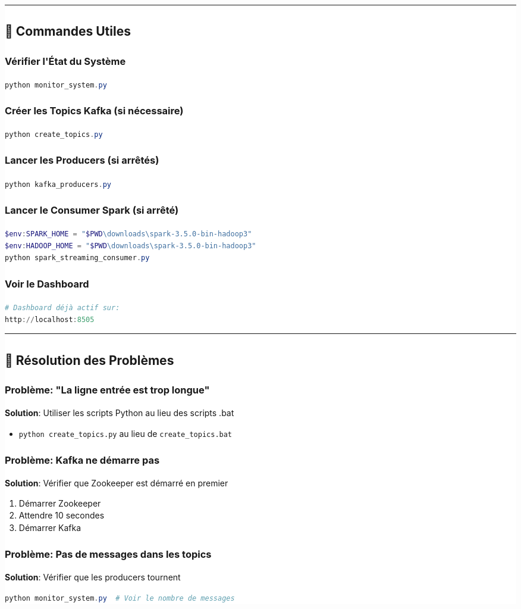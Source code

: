 
---

## 🎯 Commandes Utiles

### Vérifier l'État du Système
```powershell
python monitor_system.py
```

### Créer les Topics Kafka (si nécessaire)
```powershell
python create_topics.py
```

### Lancer les Producers (si arrêtés)
```powershell
python kafka_producers.py
```

### Lancer le Consumer Spark (si arrêté)
```powershell
$env:SPARK_HOME = "$PWD\downloads\spark-3.5.0-bin-hadoop3"
$env:HADOOP_HOME = "$PWD\downloads\spark-3.5.0-bin-hadoop3"
python spark_streaming_consumer.py
```

### Voir le Dashboard
```powershell
# Dashboard déjà actif sur:
http://localhost:8505
```

---

## 🔧 Résolution des Problèmes

### Problème: "La ligne entrée est trop longue"
**Solution**: Utiliser les scripts Python au lieu des scripts .bat
- `python create_topics.py` au lieu de `create_topics.bat`

### Problème: Kafka ne démarre pas
**Solution**: Vérifier que Zookeeper est démarré en premier
1. Démarrer Zookeeper
2. Attendre 10 secondes
3. Démarrer Kafka

### Problème: Pas de messages dans les topics
**Solution**: Vérifier que les producers tournent
```powershell
python monitor_system.py  # Voir le nombre de messages
```
